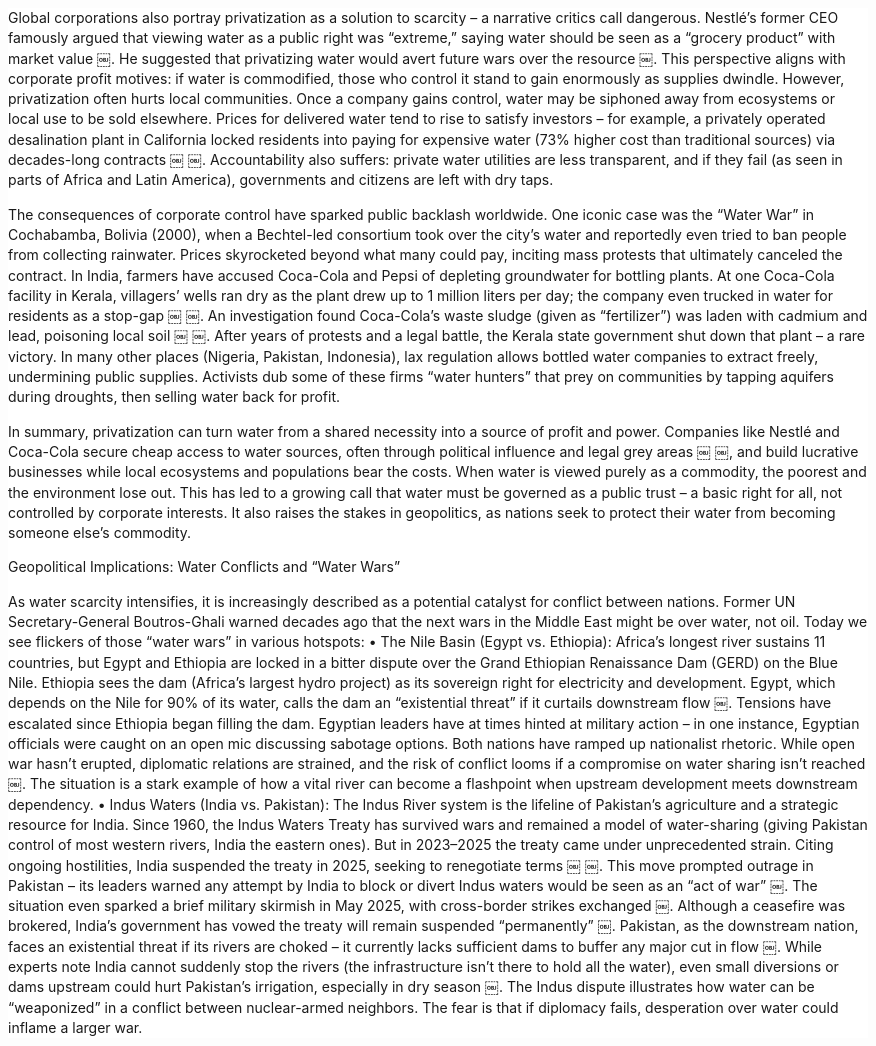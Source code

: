 
Global corporations also portray privatization as a solution to scarcity – a narrative critics call dangerous. Nestlé’s former CEO famously argued that viewing water as a public right was “extreme,” saying water should be seen as a “grocery product” with market value ￼. He suggested that privatizing water would avert future wars over the resource ￼. This perspective aligns with corporate profit motives: if water is commodified, those who control it stand to gain enormously as supplies dwindle. However, privatization often hurts local communities. Once a company gains control, water may be siphoned away from ecosystems or local use to be sold elsewhere. Prices for delivered water tend to rise to satisfy investors – for example, a privately operated desalination plant in California locked residents into paying for expensive water (73% higher cost than traditional sources) via decades-long contracts ￼ ￼. Accountability also suffers: private water utilities are less transparent, and if they fail (as seen in parts of Africa and Latin America), governments and citizens are left with dry taps.

The consequences of corporate control have sparked public backlash worldwide. One iconic case was the “Water War” in Cochabamba, Bolivia (2000), when a Bechtel-led consortium took over the city’s water and reportedly even tried to ban people from collecting rainwater. Prices skyrocketed beyond what many could pay, inciting mass protests that ultimately canceled the contract. In India, farmers have accused Coca-Cola and Pepsi of depleting groundwater for bottling plants. At one Coca-Cola facility in Kerala, villagers’ wells ran dry as the plant drew up to 1 million liters per day; the company even trucked in water for residents as a stop-gap ￼ ￼. An investigation found Coca-Cola’s waste sludge (given as “fertilizer”) was laden with cadmium and lead, poisoning local soil ￼ ￼. After years of protests and a legal battle, the Kerala state government shut down that plant – a rare victory. In many other places (Nigeria, Pakistan, Indonesia), lax regulation allows bottled water companies to extract freely, undermining public supplies. Activists dub some of these firms “water hunters” that prey on communities by tapping aquifers during droughts, then selling water back for profit.

In summary, privatization can turn water from a shared necessity into a source of profit and power. Companies like Nestlé and Coca-Cola secure cheap access to water sources, often through political influence and legal grey areas ￼ ￼, and build lucrative businesses while local ecosystems and populations bear the costs. When water is viewed purely as a commodity, the poorest and the environment lose out. This has led to a growing call that water must be governed as a public trust – a basic right for all, not controlled by corporate interests. It also raises the stakes in geopolitics, as nations seek to protect their water from becoming someone else’s commodity.

Geopolitical Implications: Water Conflicts and “Water Wars”

As water scarcity intensifies, it is increasingly described as a potential catalyst for conflict between nations. Former UN Secretary-General Boutros-Ghali warned decades ago that the next wars in the Middle East might be over water, not oil. Today we see flickers of those “water wars” in various hotspots:
	•	The Nile Basin (Egypt vs. Ethiopia): Africa’s longest river sustains 11 countries, but Egypt and Ethiopia are locked in a bitter dispute over the Grand Ethiopian Renaissance Dam (GERD) on the Blue Nile. Ethiopia sees the dam (Africa’s largest hydro project) as its sovereign right for electricity and development. Egypt, which depends on the Nile for 90% of its water, calls the dam an “existential threat” if it curtails downstream flow ￼. Tensions have escalated since Ethiopia began filling the dam. Egyptian leaders have at times hinted at military action – in one instance, Egyptian officials were caught on an open mic discussing sabotage options. Both nations have ramped up nationalist rhetoric. While open war hasn’t erupted, diplomatic relations are strained, and the risk of conflict looms if a compromise on water sharing isn’t reached ￼. The situation is a stark example of how a vital river can become a flashpoint when upstream development meets downstream dependency.
	•	Indus Waters (India vs. Pakistan): The Indus River system is the lifeline of Pakistan’s agriculture and a strategic resource for India. Since 1960, the Indus Waters Treaty has survived wars and remained a model of water-sharing (giving Pakistan control of most western rivers, India the eastern ones). But in 2023–2025 the treaty came under unprecedented strain. Citing ongoing hostilities, India suspended the treaty in 2025, seeking to renegotiate terms ￼ ￼. This move prompted outrage in Pakistan – its leaders warned any attempt by India to block or divert Indus waters would be seen as an “act of war” ￼. The situation even sparked a brief military skirmish in May 2025, with cross-border strikes exchanged ￼. Although a ceasefire was brokered, India’s government has vowed the treaty will remain suspended “permanently” ￼. Pakistan, as the downstream nation, faces an existential threat if its rivers are choked – it currently lacks sufficient dams to buffer any major cut in flow ￼. While experts note India cannot suddenly stop the rivers (the infrastructure isn’t there to hold all the water), even small diversions or dams upstream could hurt Pakistan’s irrigation, especially in dry season ￼. The Indus dispute illustrates how water can be “weaponized” in a conflict between nuclear-armed neighbors. The fear is that if diplomacy fails, desperation over water could inflame a larger war.